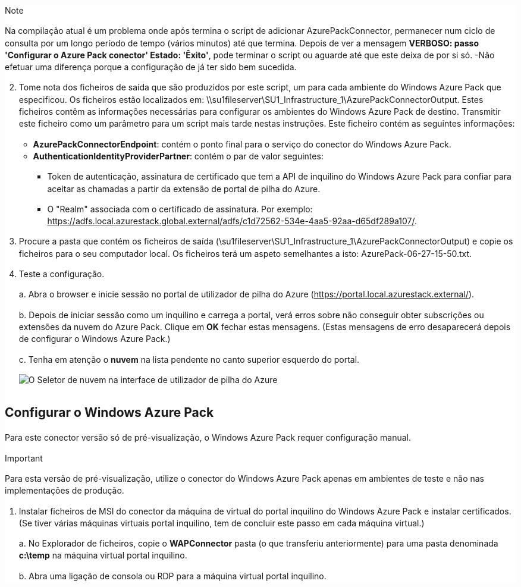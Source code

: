 > [!NOTE]
> Na compilação atual é um problema onde após termina o script de adicionar AzurePackConnector, permanecer num ciclo de consulta por um longo período de tempo (vários minutos) até que termina. Depois de ver a mensagem **VERBOSO: passo 'Configurar o Azure Pack conector' Estado: 'Êxito'**, pode terminar o script ou aguarde até que este deixa de por si só. -Não efetuar uma diferença porque a configuração de já ter sido bem sucedida.

2. Tome nota dos ficheiros de saída que são produzidos por este script, um para cada ambiente do Windows Azure Pack que especificou. Os ficheiros estão localizados em: \\\su1fileserver\SU1_Infrastructure_1\AzurePackConnectorOutput. Estes ficheiros contêm as informações necessárias para configurar os ambientes do Windows Azure Pack de destino. Transmitir este ficheiro como um parâmetro para um script mais tarde nestas instruções. Este ficheiro contém as seguintes informações:

    * **AzurePackConnectorEndpoint**: contém o ponto final para o serviço do conector do Windows Azure Pack.
    * **AuthenticationIdentityProviderPartner**: contém o par de valor seguintes:
        * Token de autenticação, assinatura de certificado que tem a API de inquilino do Windows Azure Pack para confiar para aceitar as chamadas a partir da extensão de portal de pilha do Azure.

        * O "Realm" associada com o certificado de assinatura. Por exemplo: https://adfs.local.azurestack.global.external/adfs/c1d72562-534e-4aa5-92aa-d65df289a107/.

3.  Procure a pasta que contém os ficheiros de saída (\\su1fileserver\SU1_Infrastructure_1\AzurePackConnectorOutput) e copie os ficheiros para o seu computador local. Os ficheiros terá um aspeto semelhantes a isto: AzurePack-06-27-15-50.txt.

4.  Teste a configuração.

    a. Abra o browser e inicie sessão no portal de utilizador de pilha do Azure (https://portal.local.azurestack.external/).
    
    b. Depois de iniciar sessão como um inquilino e carrega a portal, verá erros sobre não conseguir obter subscrições ou extensões da nuvem do Azure Pack. Clique em **OK** fechar estas mensagens. (Estas mensagens de erro desaparecerá depois de configurar o Windows Azure Pack.)

    c. Tenha em atenção o **nuvem** na lista pendente no canto superior esquerdo do portal.

    ![O Seletor de nuvem na interface de utilizador de pilha do Azure](media/azure-stack-manage-wap/image3.png)

## <a name="configure-windows-azure-pack"></a>Configurar o Windows Azure Pack
Para este conector versão só de pré-visualização, o Windows Azure Pack requer configuração manual.

>[!IMPORTANT]
Para esta versão de pré-visualização, utilize o conector do Windows Azure Pack apenas em ambientes de teste e não nas implementações de produção.

1.  Instalar ficheiros de MSI do conector da máquina de virtual do portal inquilino do Windows Azure Pack e instalar certificados. (Se tiver várias máquinas virtuais portal inquilino, tem de concluir este passo em cada máquina virtual.)

    a. No Explorador de ficheiros, copie o **WAPConnector** pasta (o que transferiu anteriormente) para uma pasta denominada **c:\temp** na máquina virtual portal inquilino.

    b. Abra uma ligação de consola ou RDP para a máquina virtual portal inquilino.
